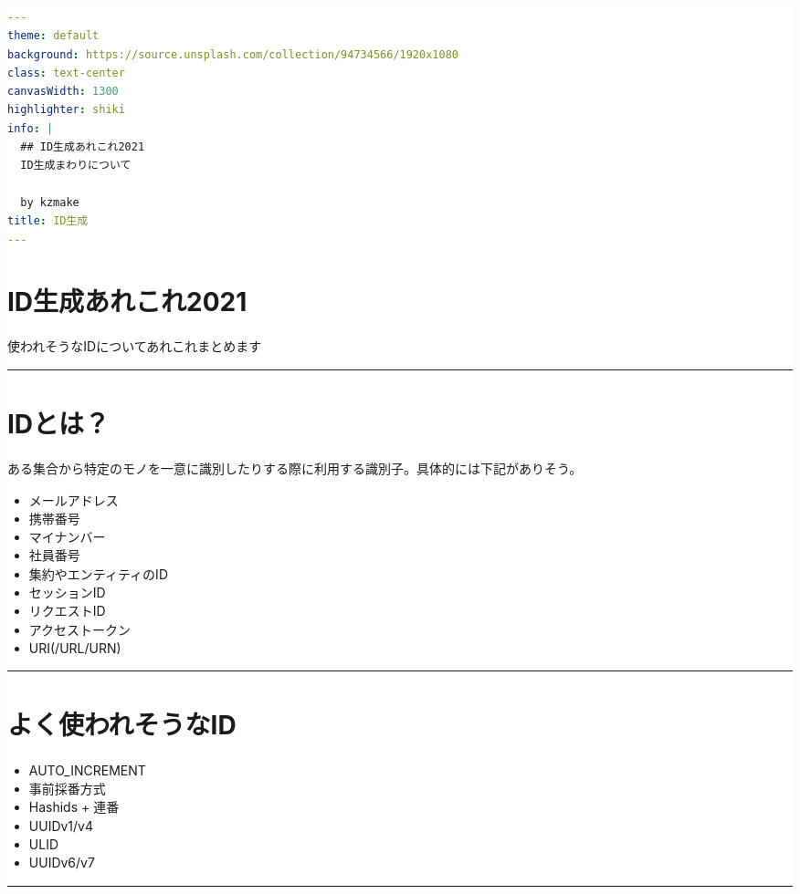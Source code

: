```yaml
---
theme: default
background: https://source.unsplash.com/collection/94734566/1920x1080
class: text-center
canvasWidth: 1300
highlighter: shiki
info: |
  ## ID生成あれこれ2021
  ID生成まわりについて

  by kzmake
title: ID生成
---
```


# ID生成あれこれ2021

使われそうなIDについてあれこれまとめます



---

# IDとは？

ある集合から特定のモノを一意に識別したりする際に利用する識別子。具体的には下記がありそう。

- メールアドレス
- 携帯番号
- マイナンバー
- 社員番号
- 集約やエンティティのID
- セッションID
- リクエストID
- アクセストークン
- URI(/URL/URN)



---

# よく使われそうなID

- AUTO_INCREMENT
- 事前採番方式
- Hashids + 連番
- UUIDv1/v4
- ULID
- UUIDv6/v7

---
